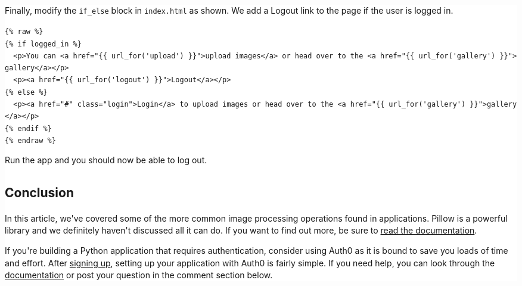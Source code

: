Finally, modify the `if_else` block in `index.html` as shown. We add a Logout link to the page if the user is logged in.

    {% raw %}
    {% if logged_in %}
      <p>You can <a href="{{ url_for('upload') }}">upload images</a> or head over to the <a href="{{ url_for('gallery') }}">gallery</a></p>
      <p><a href="{{ url_for('logout') }}">Logout</a></p>
    {% else %}
      <p><a href="#" class="login">Login</a> to upload images or head over to the <a href="{{ url_for('gallery') }}">gallery</a></p>
    {% endif %}
    {% endraw %}

Run the app and you should now be able to log out.

## Conclusion
In this article, we've covered some of the more common image processing operations found in applications. Pillow is a powerful library and we definitely haven't discussed all it can do. If you want to find out more, be sure to [read the documentation](https://pillow.readthedocs.io/en/3.0.x/index.html).

If you're building a Python application that requires authentication, consider using Auth0 as it is bound to save you loads of time and effort. After <a href="https://auth0.com/signup" data-amp-replace="CLIENT_ID" data-amp-addparams="anonId=CLIENT_ID(cid-scope-cookie-fallback-name)">signing up</a>, setting up your application with Auth0 is fairly simple. If you need help, you can look through the [documentation](https://auth0.com/docs) or post your question in the comment section below.
